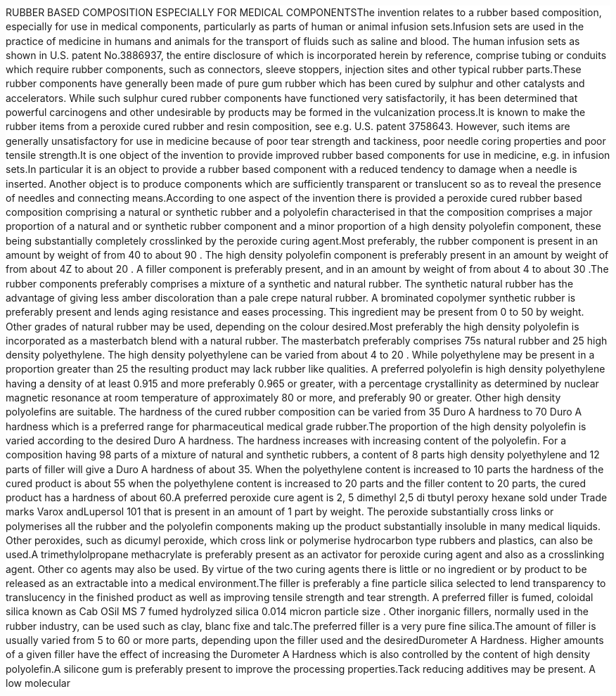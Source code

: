 RUBBER BASED COMPOSITION ESPECIALLY FOR MEDICAL COMPONENTSThe invention relates to a rubber based composition, especially for use in medical components, particularly as parts of human or animal infusion sets.Infusion sets are used in the practice of medicine in humans and animals for the transport of fluids such as saline and blood. The human infusion sets as shown in U.S. patent No.3886937, the entire disclosure of which is incorporated herein by reference, comprise tubing or conduits which require rubber components, such as connectors, sleeve stoppers, injection sites and other typical rubber parts.These rubber components have generally been made of pure gum rubber which has been cured by sulphur and other catalysts and accelerators. While such sulphur cured rubber components have functioned very satisfactorily, it has been determined that powerful carcinogens and other undesirable by products may be formed in the vulcanization process.It is known to make the rubber items from a peroxide cured rubber and resin composition, see e.g. U.S. patent 3758643. However, such items are generally unsatisfactory for use in medicine because of poor tear strength and tackiness, poor needle coring properties and poor tensile strength.It is one object of the invention to provide improved rubber based components for use in medicine, e.g. in infusion sets.In particular it is an object to provide a rubber based component with a reduced tendency to damage when a needle is inserted. Another object is to produce components which are sufficiently transparent or translucent so as to reveal the presence of needles and connecting means.According to one aspect of the invention there is provided a peroxide cured rubber based composition comprising a natural or synthetic rubber and a polyolefin characterised in that the composition comprises a major proportion of a natural and or synthetic rubber component and a minor proportion of a high density polyolefin component, these being substantially completely crosslinked by the peroxide curing agent.Most preferably, the rubber component is present in an amount by weight of from 40 to about 90 . The high density polyolefin component is preferably present in an amount by weight of from about 4Z to about 20 . A filler component is preferably present, and in an amount by weight of from about 4 to about 30 .The rubber components preferably comprises a mixture of a synthetic and natural rubber. The synthetic natural rubber has the advantage of giving less amber discoloration than a pale crepe natural rubber. A brominated copolymer synthetic rubber is preferably present and lends aging resistance and eases processing. This ingredient may be present from 0 to 50 by weight. Other grades of natural rubber may be used, depending on the colour desired.Most preferably the high density polyolefin is incorporated as a masterbatch blend with a natural rubber. The masterbatch preferably comprises 75s natural rubber and 25 high density polyethylene. The high density polyethylene can be varied from about 4 to 20 . While polyethylene may be present in a proportion greater than 25 the resulting product may lack rubber like qualities. A preferred polyolefin is high density polyethylene having a density of at least 0.915 and more preferably 0.965 or greater, with a percentage crystallinity as determined by nuclear magnetic resonance at room temperature of approximately 80 or more, and preferably 90 or greater. Other high density polyolefins are suitable. The hardness of the cured rubber composition can be varied from 35 Duro A hardness to 70 Duro A hardness which is a preferred range for pharmaceutical medical grade rubber.The proportion of the high density polyolefin is varied according to the desired Duro A hardness. The hardness increases with increasing content of the polyolefin. For a composition having 98 parts of a mixture of natural and synthetic rubbers, a content of 8 parts high density polyethylene and 12 parts of filler will give a Duro A hardness of about 35. When the polyethylene content is increased to 10 parts the hardness of the cured product is about 55 when the polyethylene content is increased to 20 parts and the filler content to 20 parts, the cured product has a hardness of about 60.A preferred peroxide cure agent is 2, 5 dimethyl 2,5 di tbutyl peroxy hexane sold under Trade marks Varox andLupersol 101 that is present in an amount of 1 part by weight. The peroxide substantially cross links or polymerises all the rubber and the polyolefin components making up the product substantially insoluble in many medical liquids. Other peroxides, such as dicumyl peroxide, which cross link or polymerise hydrocarbon type rubbers and plastics, can also be used.A trimethylolpropane methacrylate is preferably present as an activator for peroxide curing agent and also as a crosslinking agent. Other co agents may also be used. By virtue of the two curing agents there is little or no ingredient or by product to be released as an extractable into a medical environment.The filler is preferably a fine particle silica selected to lend transparency to translucency in the finished product as well as improving tensile strength and tear strength. A preferred filler is fumed, coloidal silica known as Cab OSil MS 7 fumed hydrolyzed silica 0.014 micron particle size . Other inorganic fillers, normally used in the rubber industry, can be used such as clay, blanc fixe and talc.The preferred filler is a very pure fine silica.The amount of filler is usually varied from 5 to 60 or more parts, depending upon the filler used and the desiredDurometer A Hardness. Higher amounts of a given filler have the effect of increasing the Durometer A Hardness which is also controlled by the content of high density polyolefin.A silicone gum is preferably present to improve the processing properties.Tack reducing additives may be present. A low molecular